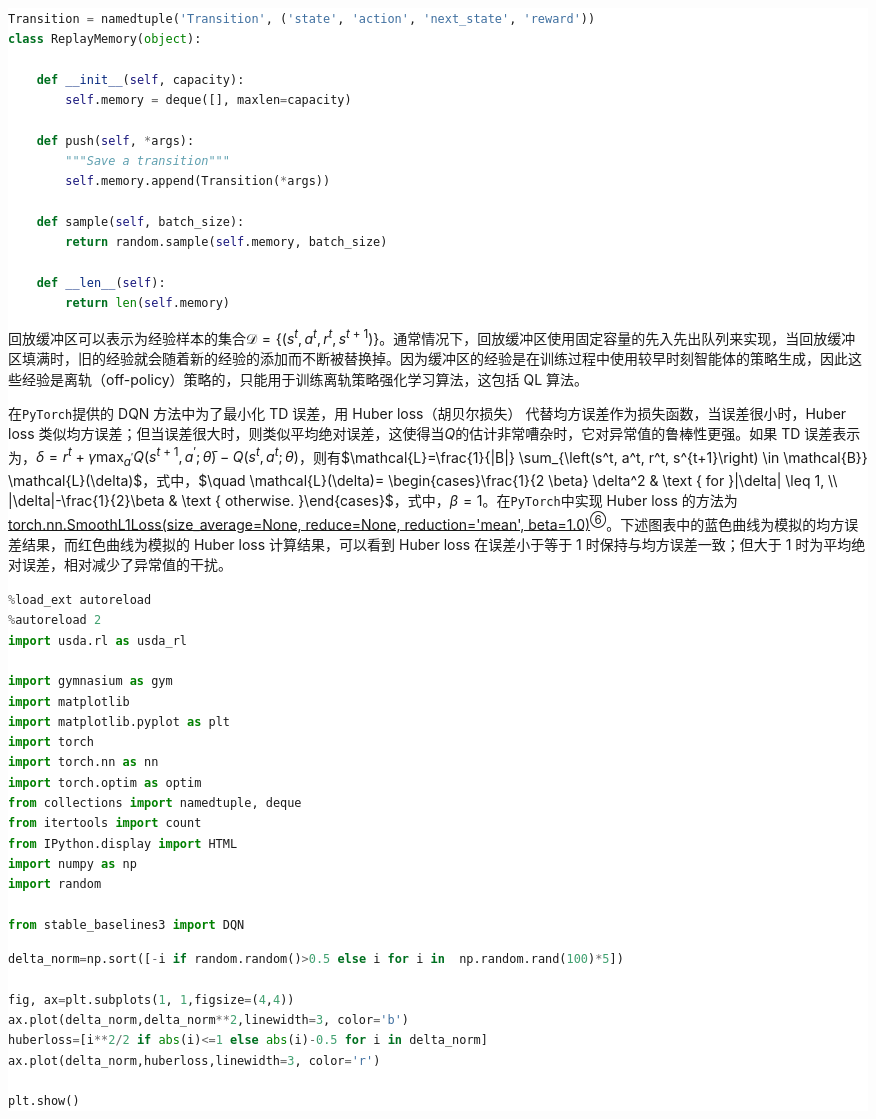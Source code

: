 ```python
Transition = namedtuple('Transition', ('state', 'action', 'next_state', 'reward'))
class ReplayMemory(object):
    
    def __init__(self, capacity):
        self.memory = deque([], maxlen=capacity)

    def push(self, *args):
        """Save a transition"""
        self.memory.append(Transition(*args))

    def sample(self, batch_size):
        return random.sample(self.memory, batch_size)

    def __len__(self):
        return len(self.memory)
```

回放缓冲区可以表示为经验样本的集合$\mathcal{D}=\left\{\left(s^t, a^t, r^t, s^{t+1}\right)\right\}$。通常情况下，回放缓冲区使用固定容量的先入先出队列来实现，当回放缓冲区填满时，旧的经验就会随着新的经验的添加而不断被替换掉。因为缓冲区的经验是在训练过程中使用较早时刻智能体的策略生成，因此这些经验是离轨（off-policy）策略的，只能用于训练离轨策略强化学习算法，这包括 QL 算法。

在`PyTorch`提供的 DQN 方法中为了最小化 TD 误差，用 Huber loss（胡贝尔损失） 代替均方误差作为损失函数，当误差很小时，Huber loss 类似均方误差；但当误差很大时，则类似平均绝对误差，这使得当$Q$的估计非常嘈杂时，它对异常值的鲁棒性更强。如果 TD 误差表示为，$\delta=r^t+\gamma \max _{a^{\prime}} Q\left(s^{t+1}, a^{\prime} ; \bar\theta\right)-Q\left(s^t, a^t ; \theta\right)$，则有$\mathcal{L}=\frac{1}{|B|} \sum_{\left(s^t, a^t, r^t, s^{t+1}\right) \in \mathcal{B}} \mathcal{L}(\delta)$，式中，$\quad \mathcal{L}(\delta)= \begin{cases}\frac{1}{2 \beta} \delta^2 & \text { for }|\delta| \leq 1, \\ |\delta|-\frac{1}{2}\beta & \text { otherwise. }\end{cases}$，式中，$\beta=1$。在`PyTorch`中实现 Huber loss 的方法为[torch.nn.SmoothL1Loss(size_average=None, reduce=None, reduction='mean', beta=1.0)](https://pytorch.org/docs/stable/generated/torch.nn.SmoothL1Loss.html)<sup>⑥</sup>。下述图表中的蓝色曲线为模拟的均方误差结果，而红色曲线为模拟的 Huber loss 计算结果，可以看到 Huber loss 在误差小于等于 1 时保持与均方误差一致；但大于 1 时为平均绝对误差，相对减少了异常值的干扰。


```python
%load_ext autoreload 
%autoreload 2 
import usda.rl as usda_rl  

import gymnasium as gym
import matplotlib
import matplotlib.pyplot as plt
import torch
import torch.nn as nn
import torch.optim as optim
from collections import namedtuple, deque
from itertools import count
from IPython.display import HTML
import numpy as np
import random

from stable_baselines3 import DQN
```


```python
delta_norm=np.sort([-i if random.random()>0.5 else i for i in  np.random.rand(100)*5])

fig, ax=plt.subplots(1, 1,figsize=(4,4))
ax.plot(delta_norm,delta_norm**2,linewidth=3, color='b')
huberloss=[i**2/2 if abs(i)<=1 else abs(i)-0.5 for i in delta_norm]
ax.plot(delta_norm,huberloss,linewidth=3, color='r')

plt.show()
```
